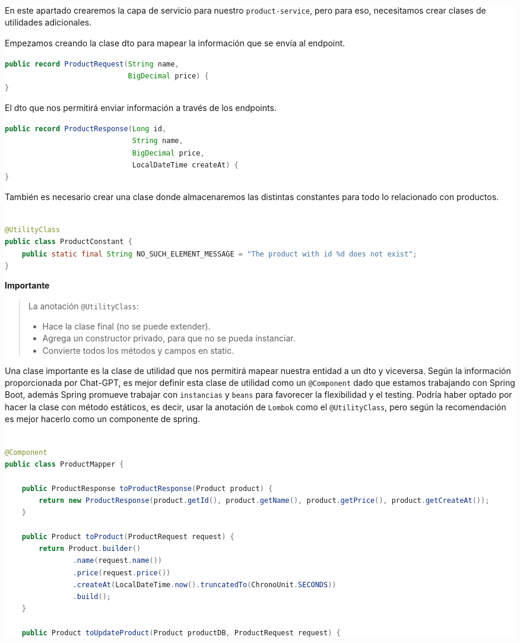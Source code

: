 En este apartado crearemos la capa de servicio para nuestro `product-service`, pero para eso, necesitamos crear
clases de utilidades adicionales.

Empezamos creando la clase dto para mapear la información que se envía al endpoint.

````java
public record ProductRequest(String name,
                             BigDecimal price) {
}
````

El dto que nos permitirá enviar información a través de los endpoints.

````java
public record ProductResponse(Long id,
                              String name,
                              BigDecimal price,
                              LocalDateTime createAt) {
}
````

También es necesario crear una clase donde almacenaremos las distintas constantes para todo lo relacionado con
productos.

````java

@UtilityClass
public class ProductConstant {
    public static final String NO_SUCH_ELEMENT_MESSAGE = "The product with id %d does not exist";
}
````

**Importante**
> La anotación `@UtilityClass`:<br>
> - Hace la clase final (no se puede extender).<br>
> - Agrega un constructor privado, para que no se pueda instanciar.<br>
> - Convierte todos los métodos y campos en static.<br>

Una clase importante es la clase de utilidad que nos permitirá mapear nuestra entidad a un dto y viceversa. Según la
información proporcionada por Chat-GPT, es mejor definir esta clase de utilidad como un `@Component` dado que estamos
trabajando con Spring Boot, además Spring promueve trabajar con `instancias` y `beans` para favorecer la flexibilidad y
el testing. Podría haber optado por hacer la clase con método estáticos, es decir, usar la anotación de `Lombok` como
el `@UtilityClass`, pero según la recomendación es mejor hacerlo como un componente de spring.

````java

@Component
public class ProductMapper {

    public ProductResponse toProductResponse(Product product) {
        return new ProductResponse(product.getId(), product.getName(), product.getPrice(), product.getCreateAt());
    }

    public Product toProduct(ProductRequest request) {
        return Product.builder()
                .name(request.name())
                .price(request.price())
                .createAt(LocalDateTime.now().truncatedTo(ChronoUnit.SECONDS))
                .build();
    }

    public Product toUpdateProduct(Product productDB, ProductRequest request) {
````
